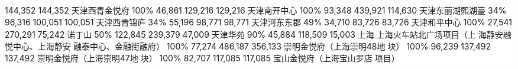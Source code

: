 144,352
144,352
天津西青金悦府
100%
46,861
129,216
129,216
天津南开中心
100%
93,348
439,921
114,630
天津东丽湖熙湖臺
34%
96,316
100,051
100,051
天津西青锦庐
34%
55,196
98,771
98,771
天津河东东郡
49%
34,710
83,726
83,726
天津和平中心
100%
27,541
270,291
75,242
诺丁山
50%
122,845
239,379
47,009
天津华苑
90%
45,884
118,509
15,003
上海
上海火车站北广场项目（上
海静安融悦中心、上海静安
融泰中心、金融街融府）
100%
77,274
486,187
356,133
崇明金悦府（上海崇明48地
块）
100%
96,239
137,492
137,492
崇明金悦府（上海崇明47地
块）
100%
82,707
117,085
117,085
宝山金悦府（上海宝山罗店
项目）